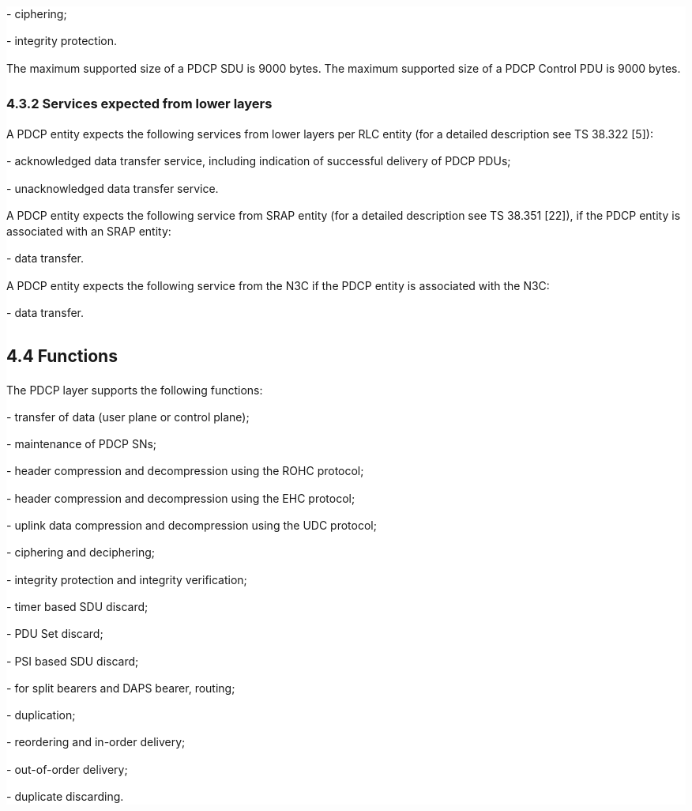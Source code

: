 \- ciphering;

\- integrity protection.

The maximum supported size of a PDCP SDU is 9000 bytes. The maximum
supported size of a PDCP Control PDU is 9000 bytes.

### 4.3.2 Services expected from lower layers

A PDCP entity expects the following services from lower layers per RLC
entity (for a detailed description see TS 38.322 \[5\]):

\- acknowledged data transfer service, including indication of
successful delivery of PDCP PDUs;

\- unacknowledged data transfer service.

A PDCP entity expects the following service from SRAP entity (for a
detailed description see TS 38.351 \[22\]), if the PDCP entity is
associated with an SRAP entity:

\- data transfer.

A PDCP entity expects the following service from the N3C if the PDCP
entity is associated with the N3C:

\- data transfer.

## 4.4 Functions

The PDCP layer supports the following functions:

\- transfer of data (user plane or control plane);

\- maintenance of PDCP SNs;

\- header compression and decompression using the ROHC protocol;

\- header compression and decompression using the EHC protocol;

\- uplink data compression and decompression using the UDC protocol;

\- ciphering and deciphering;

\- integrity protection and integrity verification;

\- timer based SDU discard;

\- PDU Set discard;

\- PSI based SDU discard;

\- for split bearers and DAPS bearer, routing;

\- duplication;

\- reordering and in-order delivery;

\- out-of-order delivery;

\- duplicate discarding.
